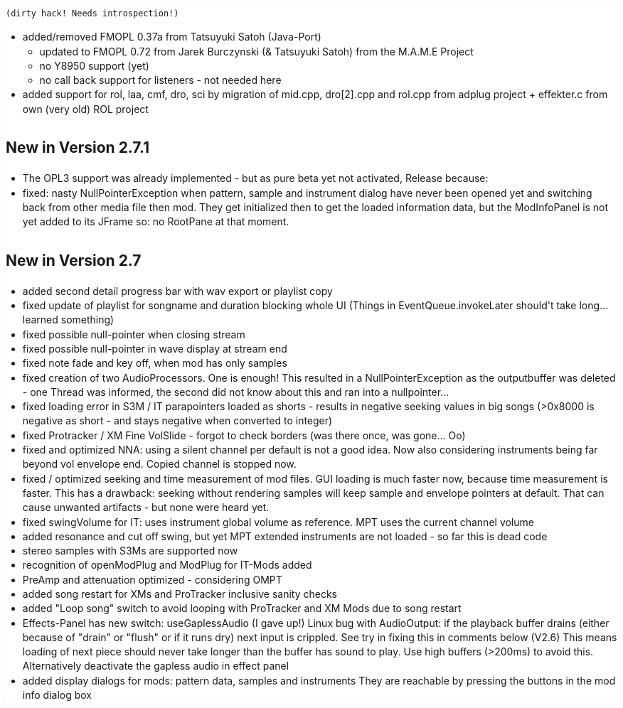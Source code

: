     (dirty hack! Needs introspection!)
* added/removed FMOPL 0.37a from Tatsuyuki Satoh (Java-Port)
  - updated to FMOPL 0.72 from Jarek Burczynski (& Tatsuyuki Satoh)
	from the M.A.M.E Project
  - no Y8950 support (yet)
  - no call back support for listeners - not needed here
* added support for rol, laa, cmf, dro, sci by migration of mid.cpp, dro[2].cpp
  and rol.cpp from adplug project + effekter.c from own (very old) ROL project

## New in Version 2.7.1
* The OPL3 support was already implemented - but as pure beta yet not activated,
  Release because:
* fixed: nasty NullPointerException when pattern, sample and instrument dialog
  have never been opened yet and switching back from other media file then mod.
  They get initialized then to get the loaded information data, but the 
  ModInfoPanel is not yet added to its JFrame so: no RootPane at that moment.

## New in Version 2.7
* added second detail progress bar with wav export or playlist copy
* fixed update of playlist for songname and duration blocking whole UI
  (Things in EventQueue.invokeLater should't take long... learned something)  
* fixed possible null-pointer when closing stream
* fixed possible null-pointer in wave display at stream end
* fixed note fade and key off, when mod has only samples
* fixed creation of two AudioProcessors. One is enough! This resulted in a
  NullPointerException as the outputbuffer was deleted - one Thread was informed,
  the second did not know about this and ran into a nullpointer...
* fixed loading error in S3M / IT parapointers loaded as shorts - results in
  negative seeking values in big songs (>0x8000 is negative as short - and
  stays negative when converted to integer)
* fixed Protracker / XM Fine VolSlide - forgot to check borders
  (was there once, was gone... Oo)
* fixed and optimized NNA: using a silent channel per default is not a good 
  idea. Now also considering instruments being far beyond vol envelope end.
  Copied channel is stopped now.
* fixed / optimized seeking and time measurement of mod files. GUI loading is
  much faster now, because time measurement is faster.
  This has a drawback: seeking without rendering samples will keep sample and 
  envelope pointers at default. That can cause unwanted artifacts - but none 
  were heard yet.
* fixed swingVolume for IT: uses instrument global volume as reference. MPT uses
  the current channel volume
* added resonance and cut off swing, but yet MPT extended instruments are not
  loaded - so far this is dead code 
* stereo samples with S3Ms are supported now
* recognition of openModPlug and ModPlug for IT-Mods added 
* PreAmp and attenuation optimized - considering OMPT
* added song restart for XMs and ProTracker inclusive sanity checks
* added "Loop song" switch to avoid looping with ProTracker and XM Mods due to
  song restart
* Effects-Panel has new switch: useGaplessAudio (I gave up!)
  Linux bug with AudioOutput: if the playback buffer drains (either because of
  "drain" or "flush" or if it runs dry) next input is crippled. See try in
  fixing this in comments below (V2.6)
  This means loading of next piece should never take longer than the buffer has
  sound to play. Use high buffers (>200ms) to avoid this.
  Alternatively deactivate the gapless audio in effect panel
* added display dialogs for mods: pattern data, samples and instruments
  They are reachable by pressing the buttons in the mod info dialog box
